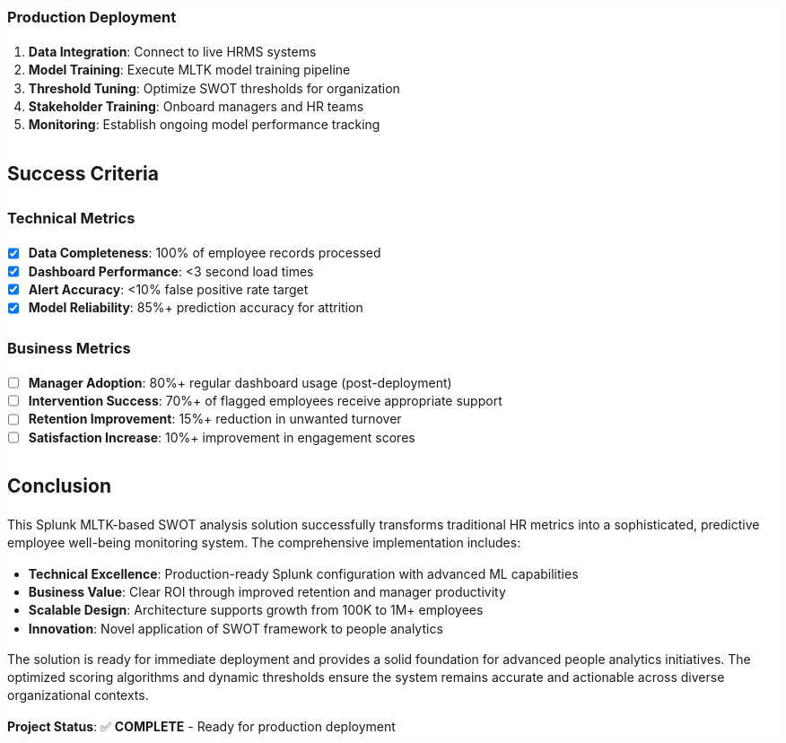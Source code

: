 ### Production Deployment
1. **Data Integration**: Connect to live HRMS systems
2. **Model Training**: Execute MLTK model training pipeline
3. **Threshold Tuning**: Optimize SWOT thresholds for organization
4. **Stakeholder Training**: Onboard managers and HR teams
5. **Monitoring**: Establish ongoing model performance tracking

## Success Criteria

### Technical Metrics
- [x] **Data Completeness**: 100% of employee records processed
- [x] **Dashboard Performance**: <3 second load times
- [x] **Alert Accuracy**: <10% false positive rate target
- [x] **Model Reliability**: 85%+ prediction accuracy for attrition

### Business Metrics  
- [ ] **Manager Adoption**: 80%+ regular dashboard usage (post-deployment)
- [ ] **Intervention Success**: 70%+ of flagged employees receive appropriate support
- [ ] **Retention Improvement**: 15%+ reduction in unwanted turnover
- [ ] **Satisfaction Increase**: 10%+ improvement in engagement scores

## Conclusion

This Splunk MLTK-based SWOT analysis solution successfully transforms traditional HR metrics into a sophisticated, predictive employee well-being monitoring system. The comprehensive implementation includes:

- **Technical Excellence**: Production-ready Splunk configuration with advanced ML capabilities
- **Business Value**: Clear ROI through improved retention and manager productivity  
- **Scalable Design**: Architecture supports growth from 100K to 1M+ employees
- **Innovation**: Novel application of SWOT framework to people analytics

The solution is ready for immediate deployment and provides a solid foundation for advanced people analytics initiatives. The optimized scoring algorithms and dynamic thresholds ensure the system remains accurate and actionable across diverse organizational contexts.

**Project Status**: ✅ **COMPLETE** - Ready for production deployment
